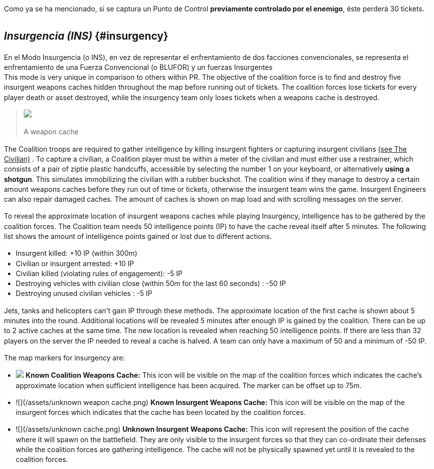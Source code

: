 Como ya se ha mencionado, si se captura un Punto de Control **previamente controlado por el enemigo**, éste perderá 30 tickets.

## _Insurgencia \(INS\)_ {#insurgency}

En el Modo Insurgencia (o INS), en vez de representar el enfrentamiento de dos facciones convencionales, se representa el enfrentamiento de una Fuerza Convencional (o BLUFOR) y un fuerzas Insurgentes  
This mode is very unique in comparison to others within PR. The objective of the coalition force is to find and destroy five insurgent weapons caches hidden throughout the map before running out of tickets. The coalition forces lose tickets for every player death or asset destroyed, while the insurgency team only loses tickets when a weapons cache is destroyed.

> ![](/assets/weaponcache.png)
>
> A weapon cache

The Coalition troops are required to gather intelligence by killing insurgent fighters or capturing insurgent civilians [(see The Civilian)](../the_civilian/README.md)
. To capture a civilian, a Coalition player must be within a meter of the civilian and must either use a restrainer, which consists of a pair of ziptie plastic handcuffs, accessible by selecting the number 1 on your keyboard, or alternatively **using a shotgun**. This simulates immobilizing the civilian with a rubber buckshot. The coalition wins if they manage to destroy a certain amount weapons caches before they run out of time or tickets, otherwise the insurgent team wins the game. Insurgent Engineers can also repair damaged caches. The amount of caches is shown on map load and with scrolling messages on the server.

To reveal the approximate location of insurgent weapons caches while playing Insurgency, intelligence has to be gathered by the coalition forces. The Coalition team needs 50 intelligence points \(IP\) to have the cache reveal itself after 5 minutes. The following list shows the amount of intelligence points gained or lost due to different actions.

* Insurgent killed: +10 IP \(within 300m\)
* Civilian or insurgent arrested: +10 IP
* Civilian killed \(violating rules of engagement\): -5 IP
* Destroying vehicles with civilian close \(within 50m for the last 60 seconds\) : -50 IP
* Destroying unused civilian vehicles : -5 IP

Jets, tanks and helicopters can't gain IP through these methods. The approximate location of the first cache is shown about 5 minutes into the round. Additional locations will be revealed 5 minutes after enough IP is gained by the coalition. There can be up to 2 active caches at the same time. The new location is revealed when reaching 50 intelligence points. If there are less than 32 players on the server the IP needed to reveal a cache is halved. A team can only have a maximum of 50 and a minimum of -50 IP. 

The map markers for insurgency are:

* ![](/assets/cache.png)  **Known Coalition Weapons Cache:** This icon will be visible on the map of the coalition forces which indicates the cache’s approximate location when sufficient intelligence has been acquired. The marker can be offset up to 75m.

* ![](/assets/unknown weapon cache.png)  **Known Insurgent Weapons Cache:** This icon will be visible on the map of the insurgent forces which indicates that the cache has been located by the coalition forces.

* ![](/assets/unknown cache.png)  **Unknown Insurgent Weapons Cache:** This icon will represent the position of the cache where it will spawn on the battlefield. They are only visible to the insurgent forces so that they can co-ordinate their defenses while the coalition forces are gathering intelligence. The cache will not be physically spawned yet until it is revealed to the coalition forces.
